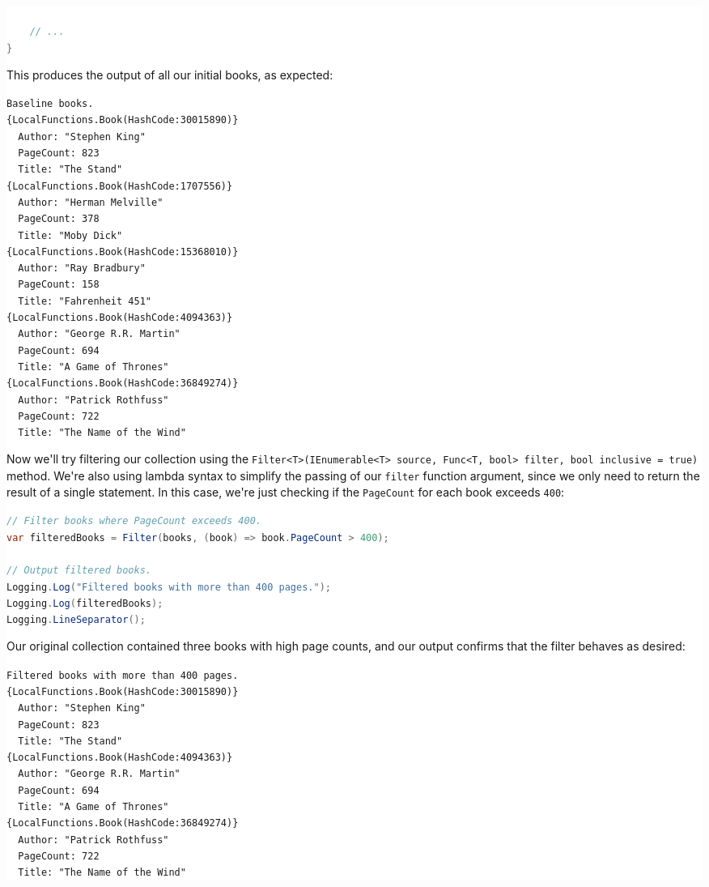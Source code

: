 ```cs

    // ...
}
```

This produces the output of all our initial books, as expected:

```
Baseline books.
{LocalFunctions.Book(HashCode:30015890)}
  Author: "Stephen King"
  PageCount: 823
  Title: "The Stand"
{LocalFunctions.Book(HashCode:1707556)}
  Author: "Herman Melville"
  PageCount: 378
  Title: "Moby Dick"
{LocalFunctions.Book(HashCode:15368010)}
  Author: "Ray Bradbury"
  PageCount: 158
  Title: "Fahrenheit 451"
{LocalFunctions.Book(HashCode:4094363)}
  Author: "George R.R. Martin"
  PageCount: 694
  Title: "A Game of Thrones"
{LocalFunctions.Book(HashCode:36849274)}
  Author: "Patrick Rothfuss"
  PageCount: 722
  Title: "The Name of the Wind"
```

Now we'll try filtering our collection using the `Filter<T>(IEnumerable<T> source, Func<T, bool> filter, bool inclusive = true)` method.  We're also using lambda syntax to simplify the passing of our `filter` function argument, since we only need to return the result of a single statement.  In this case, we're just checking if the `PageCount` for each book exceeds `400`:

```cs
// Filter books where PageCount exceeds 400.
var filteredBooks = Filter(books, (book) => book.PageCount > 400);

// Output filtered books.
Logging.Log("Filtered books with more than 400 pages.");
Logging.Log(filteredBooks);
Logging.LineSeparator();
```

Our original collection contained three books with high page counts, and our output confirms that the filter behaves as desired:

```
Filtered books with more than 400 pages.
{LocalFunctions.Book(HashCode:30015890)}
  Author: "Stephen King"
  PageCount: 823
  Title: "The Stand"
{LocalFunctions.Book(HashCode:4094363)}
  Author: "George R.R. Martin"
  PageCount: 694
  Title: "A Game of Thrones"
{LocalFunctions.Book(HashCode:36849274)}
  Author: "Patrick Rothfuss"
  PageCount: 722
  Title: "The Name of the Wind"
```
